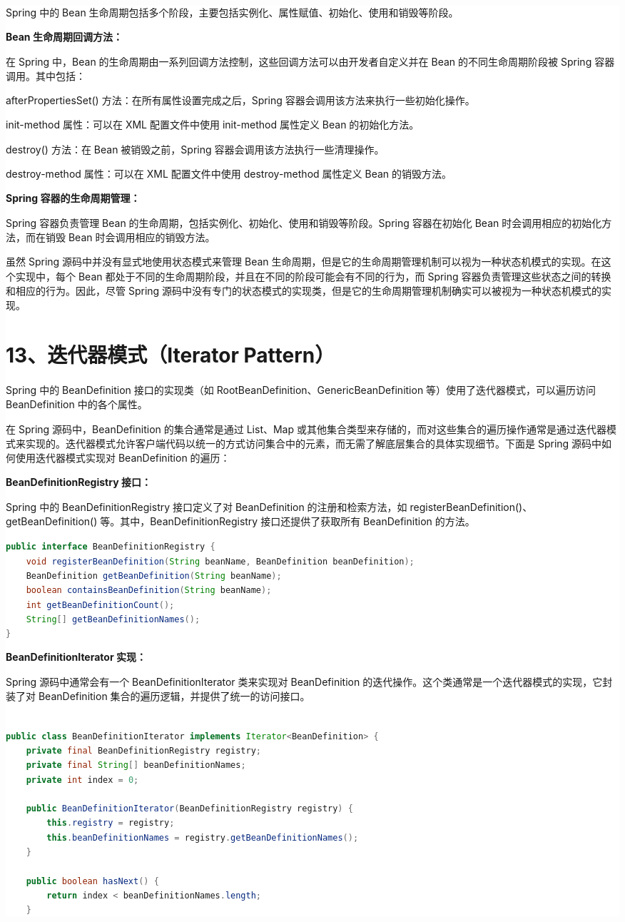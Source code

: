 Spring 中的 Bean 生命周期包括多个阶段，主要包括实例化、属性赋值、初始化、使用和销毁等阶段。



**Bean 生命周期回调方法：**

在 Spring 中，Bean 的生命周期由一系列回调方法控制，这些回调方法可以由开发者自定义并在 Bean 的不同生命周期阶段被 Spring 容器调用。其中包括：

afterPropertiesSet() 方法：在所有属性设置完成之后，Spring 容器会调用该方法来执行一些初始化操作。

init-method 属性：可以在 XML 配置文件中使用 init-method 属性定义 Bean 的初始化方法。

destroy() 方法：在 Bean 被销毁之前，Spring 容器会调用该方法执行一些清理操作。

destroy-method 属性：可以在 XML 配置文件中使用 destroy-method 属性定义 Bean 的销毁方法。



**Spring 容器的生命周期管理：**

Spring 容器负责管理 Bean 的生命周期，包括实例化、初始化、使用和销毁等阶段。Spring 容器在初始化 Bean 时会调用相应的初始化方法，而在销毁 Bean 时会调用相应的销毁方法。

虽然 Spring 源码中并没有显式地使用状态模式来管理 Bean 生命周期，但是它的生命周期管理机制可以视为一种状态机模式的实现。在这个实现中，每个 Bean 都处于不同的生命周期阶段，并且在不同的阶段可能会有不同的行为，而 Spring 容器负责管理这些状态之间的转换和相应的行为。因此，尽管 Spring 源码中没有专门的状态模式的实现类，但是它的生命周期管理机制确实可以被视为一种状态机模式的实现。



# 13、迭代器模式（Iterator Pattern）

Spring 中的 BeanDefinition 接口的实现类（如 RootBeanDefinition、GenericBeanDefinition 等）使用了迭代器模式，可以遍历访问 BeanDefinition 中的各个属性。



在 Spring 源码中，BeanDefinition 的集合通常是通过 List、Map 或其他集合类型来存储的，而对这些集合的遍历操作通常是通过迭代器模式来实现的。迭代器模式允许客户端代码以统一的方式访问集合中的元素，而无需了解底层集合的具体实现细节。下面是 Spring 源码中如何使用迭代器模式实现对 BeanDefinition 的遍历：

**BeanDefinitionRegistry 接口：**



Spring 中的 BeanDefinitionRegistry 接口定义了对 BeanDefinition 的注册和检索方法，如 registerBeanDefinition()、getBeanDefinition() 等。其中，BeanDefinitionRegistry 接口还提供了获取所有 BeanDefinition 的方法。

```java
public interface BeanDefinitionRegistry {
    void registerBeanDefinition(String beanName, BeanDefinition beanDefinition);
    BeanDefinition getBeanDefinition(String beanName);
    boolean containsBeanDefinition(String beanName);
    int getBeanDefinitionCount();
    String[] getBeanDefinitionNames();
}
```

**BeanDefinitionIterator 实现：**

Spring 源码中通常会有一个 BeanDefinitionIterator 类来实现对 BeanDefinition 的迭代操作。这个类通常是一个迭代器模式的实现，它封装了对 BeanDefinition 集合的遍历逻辑，并提供了统一的访问接口。

```java

public class BeanDefinitionIterator implements Iterator<BeanDefinition> {
    private final BeanDefinitionRegistry registry;
    private final String[] beanDefinitionNames;
    private int index = 0;

    public BeanDefinitionIterator(BeanDefinitionRegistry registry) {
        this.registry = registry;
        this.beanDefinitionNames = registry.getBeanDefinitionNames();
    }

    public boolean hasNext() {
        return index < beanDefinitionNames.length;
    }
```